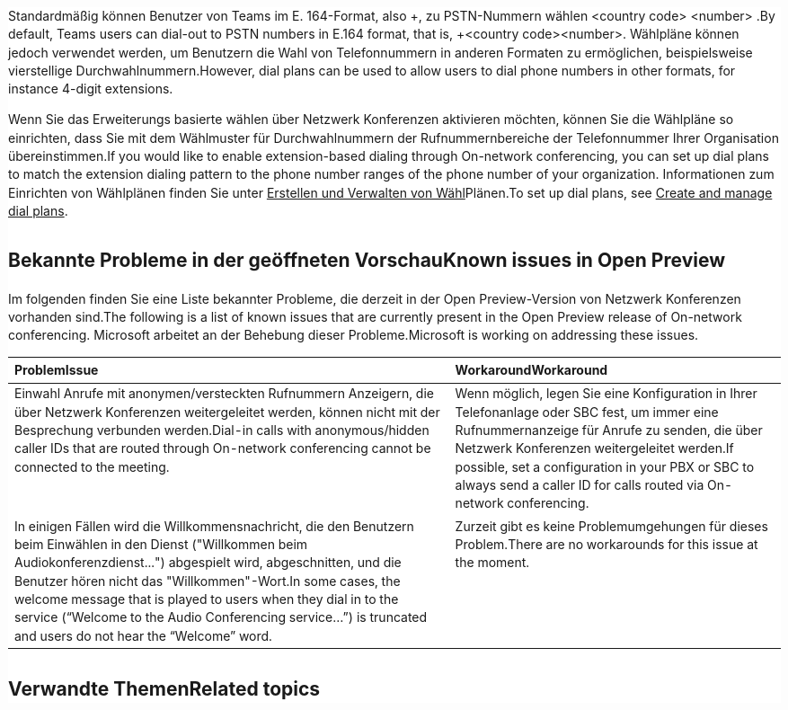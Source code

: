 <span data-ttu-id="bfae4-180">Standardmäßig können Benutzer von Teams im E. 164-Format, also +, zu PSTN-Nummern wählen \<country code\> \<number\> .</span><span class="sxs-lookup"><span data-stu-id="bfae4-180">By default, Teams users can dial-out to PSTN numbers in E.164 format, that is, +\<country code\>\<number\>.</span></span> <span data-ttu-id="bfae4-181">Wählpläne können jedoch verwendet werden, um Benutzern die Wahl von Telefonnummern in anderen Formaten zu ermöglichen, beispielsweise vierstellige Durchwahlnummern.</span><span class="sxs-lookup"><span data-stu-id="bfae4-181">However, dial plans can be used to allow users to dial phone numbers in other formats, for instance 4-digit extensions.</span></span>

<span data-ttu-id="bfae4-182">Wenn Sie das Erweiterungs basierte wählen über Netzwerk Konferenzen aktivieren möchten, können Sie die Wählpläne so einrichten, dass Sie mit dem Wählmuster für Durchwahlnummern der Rufnummernbereiche der Telefonnummer Ihrer Organisation übereinstimmen.</span><span class="sxs-lookup"><span data-stu-id="bfae4-182">If you would like to enable extension-based dialing through On-network conferencing, you can set up dial plans to match the extension dialing pattern to the phone number ranges of the phone number of your organization.</span></span> <span data-ttu-id="bfae4-183">Informationen zum Einrichten von Wählplänen finden Sie unter [Erstellen und Verwalten von Wähl](create-and-manage-dial-plans.md)Plänen.</span><span class="sxs-lookup"><span data-stu-id="bfae4-183">To set up dial plans, see [Create and manage dial plans](create-and-manage-dial-plans.md).</span></span>


## <a name="known-issues-in-open-preview"></a><span data-ttu-id="bfae4-184">Bekannte Probleme in der geöffneten Vorschau</span><span class="sxs-lookup"><span data-stu-id="bfae4-184">Known issues in Open Preview</span></span>

<span data-ttu-id="bfae4-185">Im folgenden finden Sie eine Liste bekannter Probleme, die derzeit in der Open Preview-Version von Netzwerk Konferenzen vorhanden sind.</span><span class="sxs-lookup"><span data-stu-id="bfae4-185">The following is a list of known issues that are currently present in the Open Preview release of On-network conferencing.</span></span> <span data-ttu-id="bfae4-186">Microsoft arbeitet an der Behebung dieser Probleme.</span><span class="sxs-lookup"><span data-stu-id="bfae4-186">Microsoft is working on addressing these issues.</span></span>

| <span data-ttu-id="bfae4-187">Problem</span><span class="sxs-lookup"><span data-stu-id="bfae4-187">Issue</span></span> | <span data-ttu-id="bfae4-188">Workaround</span><span class="sxs-lookup"><span data-stu-id="bfae4-188">Workaround</span></span> |
| :--- | :--- |
| <span data-ttu-id="bfae4-189">Einwahl Anrufe mit anonymen/versteckten Rufnummern Anzeigern, die über Netzwerk Konferenzen weitergeleitet werden, können nicht mit der Besprechung verbunden werden.</span><span class="sxs-lookup"><span data-stu-id="bfae4-189">Dial-in calls with anonymous/hidden caller IDs that are routed through On-network conferencing cannot be connected to the meeting.</span></span> | <span data-ttu-id="bfae4-190">Wenn möglich, legen Sie eine Konfiguration in Ihrer Telefonanlage oder SBC fest, um immer eine Rufnummernanzeige für Anrufe zu senden, die über Netzwerk Konferenzen weitergeleitet werden.</span><span class="sxs-lookup"><span data-stu-id="bfae4-190">If possible, set a configuration in your PBX or SBC to always send a caller ID for calls routed via On-network conferencing.</span></span>|
| <span data-ttu-id="bfae4-191">In einigen Fällen wird die Willkommensnachricht, die den Benutzern beim Einwählen in den Dienst ("Willkommen beim Audiokonferenzdienst...") abgespielt wird, abgeschnitten, und die Benutzer hören nicht das "Willkommen"-Wort.</span><span class="sxs-lookup"><span data-stu-id="bfae4-191">In some cases, the welcome message that is played to users when they dial in to the service (“Welcome to the Audio Conferencing service…”) is truncated and users do not hear the “Welcome” word.</span></span>| <span data-ttu-id="bfae4-192">Zurzeit gibt es keine Problemumgehungen für dieses Problem.</span><span class="sxs-lookup"><span data-stu-id="bfae4-192">There are no workarounds for this issue at the moment.</span></span> |




## <a name="related-topics"></a><span data-ttu-id="bfae4-193">Verwandte Themen</span><span class="sxs-lookup"><span data-stu-id="bfae4-193">Related topics</span></span>


